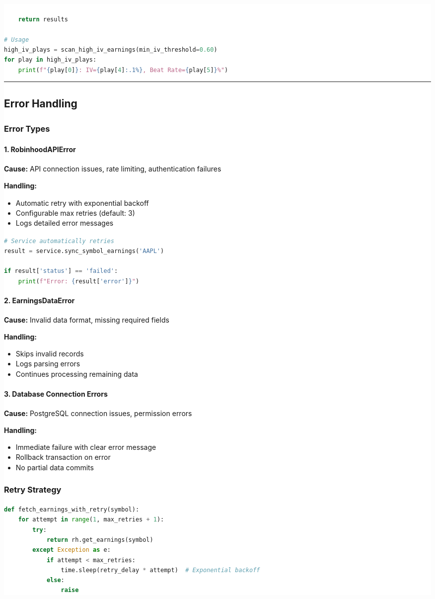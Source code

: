 ```python

    return results

# Usage
high_iv_plays = scan_high_iv_earnings(min_iv_threshold=0.60)
for play in high_iv_plays:
    print(f"{play[0]}: IV={play[4]:.1%}, Beat Rate={play[5]}%")
```

---

## Error Handling

### Error Types

#### 1. RobinhoodAPIError
**Cause:** API connection issues, rate limiting, authentication failures

**Handling:**
- Automatic retry with exponential backoff
- Configurable max retries (default: 3)
- Logs detailed error messages

```python
# Service automatically retries
result = service.sync_symbol_earnings('AAPL')

if result['status'] == 'failed':
    print(f"Error: {result['error']}")
```

#### 2. EarningsDataError
**Cause:** Invalid data format, missing required fields

**Handling:**
- Skips invalid records
- Logs parsing errors
- Continues processing remaining data

#### 3. Database Connection Errors
**Cause:** PostgreSQL connection issues, permission errors

**Handling:**
- Immediate failure with clear error message
- Rollback transaction on error
- No partial data commits

### Retry Strategy

```python
def fetch_earnings_with_retry(symbol):
    for attempt in range(1, max_retries + 1):
        try:
            return rh.get_earnings(symbol)
        except Exception as e:
            if attempt < max_retries:
                time.sleep(retry_delay * attempt)  # Exponential backoff
            else:
                raise
```
